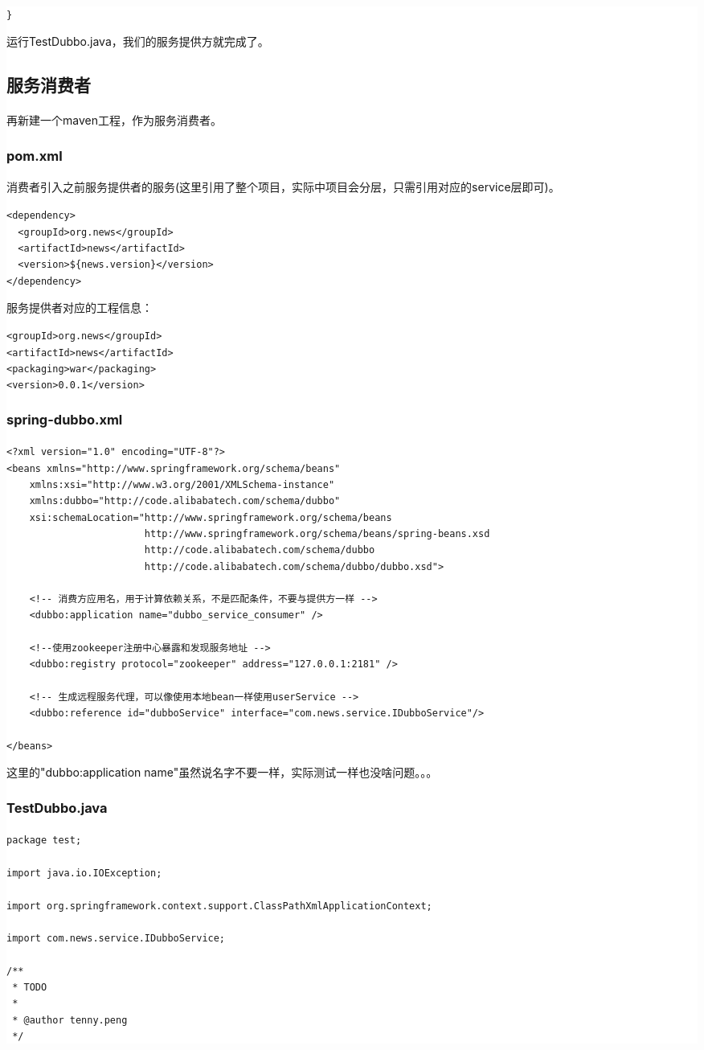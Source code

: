 ```
}
```
运行TestDubbo.java，我们的服务提供方就完成了。

## 服务消费者
再新建一个maven工程，作为服务消费者。

### pom.xml
消费者引入之前服务提供者的服务(这里引用了整个项目，实际中项目会分层，只需引用对应的service层即可)。
```
<dependency>
  <groupId>org.news</groupId>
  <artifactId>news</artifactId>
  <version>${news.version}</version>
</dependency>
```
服务提供者对应的工程信息：
```
<groupId>org.news</groupId>
<artifactId>news</artifactId>
<packaging>war</packaging>
<version>0.0.1</version>
```

### spring-dubbo.xml
```
<?xml version="1.0" encoding="UTF-8"?>
<beans xmlns="http://www.springframework.org/schema/beans"
	xmlns:xsi="http://www.w3.org/2001/XMLSchema-instance"
   	xmlns:dubbo="http://code.alibabatech.com/schema/dubbo"
   	xsi:schemaLocation="http://www.springframework.org/schema/beans
						http://www.springframework.org/schema/beans/spring-beans.xsd
				       	http://code.alibabatech.com/schema/dubbo
				       	http://code.alibabatech.com/schema/dubbo/dubbo.xsd">

    <!-- 消费方应用名，用于计算依赖关系，不是匹配条件，不要与提供方一样 -->
    <dubbo:application name="dubbo_service_consumer" />

    <!--使用zookeeper注册中心暴露和发现服务地址 -->
    <dubbo:registry protocol="zookeeper" address="127.0.0.1:2181" />

    <!-- 生成远程服务代理，可以像使用本地bean一样使用userService -->  
    <dubbo:reference id="dubboService" interface="com.news.service.IDubboService"/>

</beans>
```
这里的"dubbo:application name"虽然说名字不要一样，实际测试一样也没啥问题。。。

### TestDubbo.java
```
package test;

import java.io.IOException;

import org.springframework.context.support.ClassPathXmlApplicationContext;

import com.news.service.IDubboService;

/**
 * TODO
 *
 * @author tenny.peng
 */
```